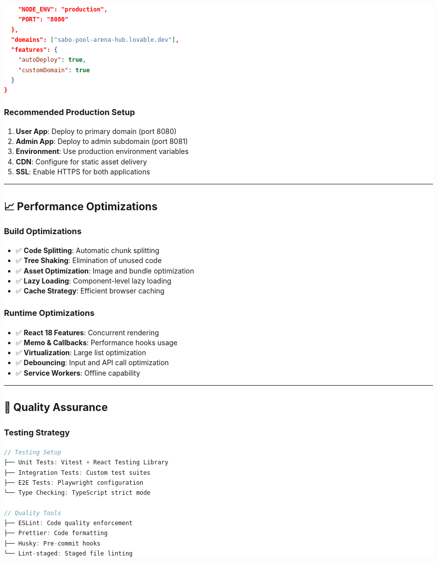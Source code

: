 ```json
    "NODE_ENV": "production",
    "PORT": "8080"
  },
  "domains": ["sabo-pool-arena-hub.lovable.dev"],
  "features": {
    "autoDeploy": true,
    "customDomain": true
  }
}
```

### **Recommended Production Setup**
1. **User App**: Deploy to primary domain (port 8080)
2. **Admin App**: Deploy to admin subdomain (port 8081)
3. **Environment**: Use production environment variables
4. **CDN**: Configure for static asset delivery
5. **SSL**: Enable HTTPS for both applications

---

## 📈 Performance Optimizations

### **Build Optimizations**
- ✅ **Code Splitting**: Automatic chunk splitting
- ✅ **Tree Shaking**: Elimination of unused code
- ✅ **Asset Optimization**: Image and bundle optimization
- ✅ **Lazy Loading**: Component-level lazy loading
- ✅ **Cache Strategy**: Efficient browser caching

### **Runtime Optimizations**
- ✅ **React 18 Features**: Concurrent rendering
- ✅ **Memo & Callbacks**: Performance hooks usage
- ✅ **Virtualization**: Large list optimization
- ✅ **Debouncing**: Input and API call optimization
- ✅ **Service Workers**: Offline capability

---

## 🧪 Quality Assurance

### **Testing Strategy**
```typescript
// Testing Setup
├── Unit Tests: Vitest + React Testing Library
├── Integration Tests: Custom test suites
├── E2E Tests: Playwright configuration
└── Type Checking: TypeScript strict mode

// Quality Tools
├── ESLint: Code quality enforcement
├── Prettier: Code formatting
├── Husky: Pre-commit hooks
└── Lint-staged: Staged file linting
```

